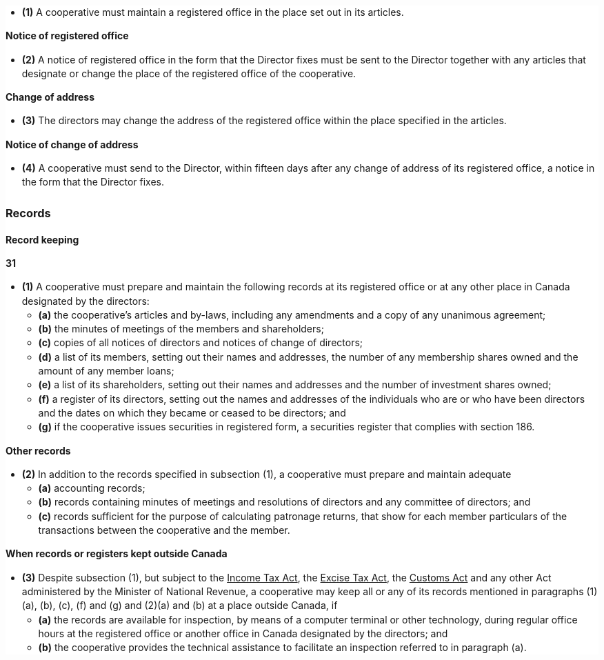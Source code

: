 - **(1)** A cooperative must maintain a registered office in the place set out in its articles.

**Notice of registered office**

- **(2)** A notice of registered office in the form that the Director fixes must be sent to the Director together with any articles that designate or change the place of the registered office of the cooperative.

**Change of address**

- **(3)** The directors may change the address of the registered office within the place specified in the articles.

**Notice of change of address**

- **(4)** A cooperative must send to the Director, within fifteen days after any change of address of its registered office, a notice in the form that the Director fixes.




### Records



**Record keeping**

**31** 

- **(1)** A cooperative must prepare and maintain the following records at its registered office or at any other place in Canada designated by the directors:
	- **(a)** the cooperative’s articles and by-laws, including any amendments and a copy of any unanimous agreement;
	- **(b)** the minutes of meetings of the members and shareholders;
	- **(c)** copies of all notices of directors and notices of change of directors;
	- **(d)** a list of its members, setting out their names and addresses, the number of any membership shares owned and the amount of any member loans;
	- **(e)** a list of its shareholders, setting out their names and addresses and the number of investment shares owned;
	- **(f)** a register of its directors, setting out the names and addresses of the individuals who are or who have been directors and the dates on which they became or ceased to be directors; and
	- **(g)** if the cooperative issues securities in registered form, a securities register that complies with section 186.

**Other records**

- **(2)** In addition to the records specified in subsection (1), a cooperative must prepare and maintain adequate
	- **(a)** accounting records;
	- **(b)** records containing minutes of meetings and resolutions of directors and any committee of directors; and
	- **(c)** records sufficient for the purpose of calculating patronage returns, that show for each member particulars of the transactions between the cooperative and the member.

**When records or registers kept outside Canada**

- **(3)** Despite subsection (1), but subject to the [Income Tax Act](/en/Acts/Statutes%20of%20Canada/1985/c.%201%20(5th%20Supp.).md), the [Excise Tax Act](/en/Acts/Revised%20Statutes%20of%20Canada/E/E-15.md), the [Customs Act](/en/Acts/Statutes%20of%20Canada/1985/c.%201%20(2nd%20Supp.).md) and any other Act administered by the Minister of National Revenue, a cooperative may keep all or any of its records mentioned in paragraphs (1)(a), (b), (c), (f) and (g) and (2)(a) and (b) at a place outside Canada, if
	- **(a)** the records are available for inspection, by means of a computer terminal or other technology, during regular office hours at the registered office or another office in Canada designated by the directors; and
	- **(b)** the cooperative provides the technical assistance to facilitate an inspection referred to in paragraph (a).
